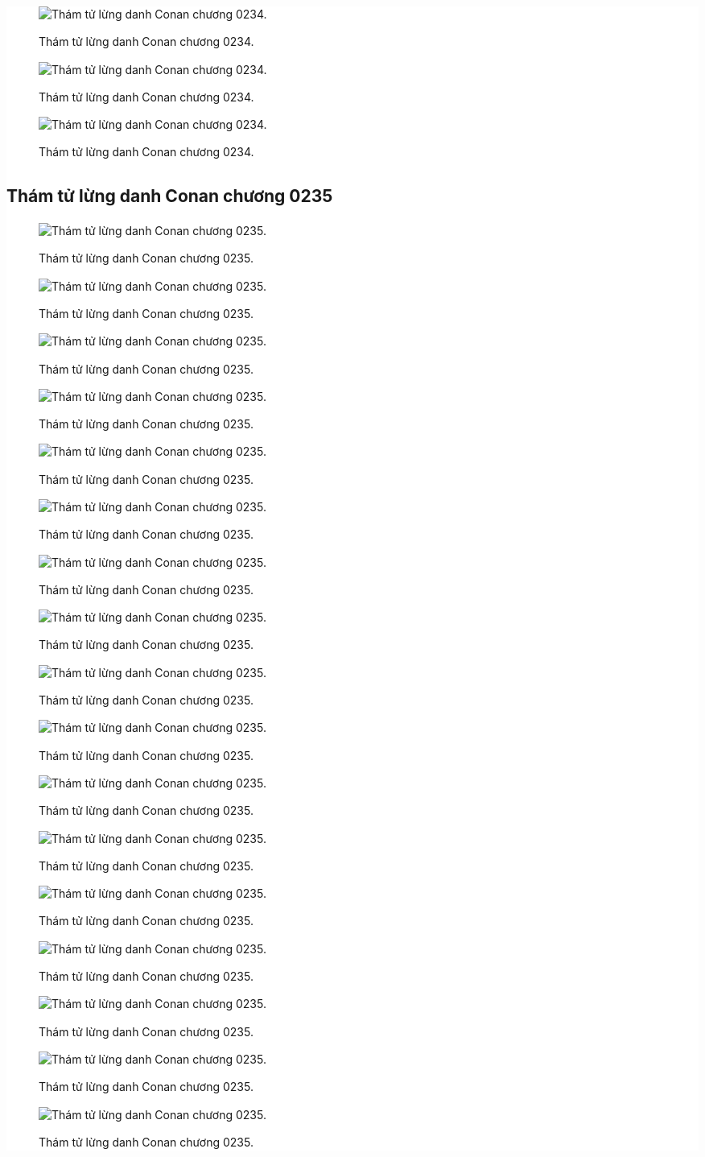 <figure><img src="https://banmaixanh.vercel.app/manga/gosho-aoyama/tham-tu-lung-danh-conan/0234-16.jpg" alt="Thám tử lừng danh Conan chương 0234." title="Thám tử lừng danh Conan chương 0234." height=100% width=100%><figcaption><p>Thám tử lừng danh Conan chương 0234.</p></figcaption></figure>

<figure><img src="https://banmaixanh.vercel.app/manga/gosho-aoyama/tham-tu-lung-danh-conan/0234-17.jpg" alt="Thám tử lừng danh Conan chương 0234." title="Thám tử lừng danh Conan chương 0234." height=100% width=100%><figcaption><p>Thám tử lừng danh Conan chương 0234.</p></figcaption></figure>

<figure><img src="https://banmaixanh.vercel.app/manga/gosho-aoyama/tham-tu-lung-danh-conan/0234-18.jpg" alt="Thám tử lừng danh Conan chương 0234." title="Thám tử lừng danh Conan chương 0234." height=100% width=100%><figcaption><p>Thám tử lừng danh Conan chương 0234.</p></figcaption></figure>

## Thám tử lừng danh Conan chương 0235

<figure><img src="https://banmaixanh.vercel.app/manga/gosho-aoyama/tham-tu-lung-danh-conan/0235-01.jpg" alt="Thám tử lừng danh Conan chương 0235." title="Thám tử lừng danh Conan chương 0235." height=100% width=100%><figcaption><p>Thám tử lừng danh Conan chương 0235.</p></figcaption></figure>

<figure><img src="https://banmaixanh.vercel.app/manga/gosho-aoyama/tham-tu-lung-danh-conan/0235-02.jpg" alt="Thám tử lừng danh Conan chương 0235." title="Thám tử lừng danh Conan chương 0235." height=100% width=100%><figcaption><p>Thám tử lừng danh Conan chương 0235.</p></figcaption></figure>

<figure><img src="https://banmaixanh.vercel.app/manga/gosho-aoyama/tham-tu-lung-danh-conan/0235-03.jpg" alt="Thám tử lừng danh Conan chương 0235." title="Thám tử lừng danh Conan chương 0235." height=100% width=100%><figcaption><p>Thám tử lừng danh Conan chương 0235.</p></figcaption></figure>

<figure><img src="https://banmaixanh.vercel.app/manga/gosho-aoyama/tham-tu-lung-danh-conan/0235-04.jpg" alt="Thám tử lừng danh Conan chương 0235." title="Thám tử lừng danh Conan chương 0235." height=100% width=100%><figcaption><p>Thám tử lừng danh Conan chương 0235.</p></figcaption></figure>

<figure><img src="https://banmaixanh.vercel.app/manga/gosho-aoyama/tham-tu-lung-danh-conan/0235-05.jpg" alt="Thám tử lừng danh Conan chương 0235." title="Thám tử lừng danh Conan chương 0235." height=100% width=100%><figcaption><p>Thám tử lừng danh Conan chương 0235.</p></figcaption></figure>

<figure><img src="https://banmaixanh.vercel.app/manga/gosho-aoyama/tham-tu-lung-danh-conan/0235-06.jpg" alt="Thám tử lừng danh Conan chương 0235." title="Thám tử lừng danh Conan chương 0235." height=100% width=100%><figcaption><p>Thám tử lừng danh Conan chương 0235.</p></figcaption></figure>

<figure><img src="https://banmaixanh.vercel.app/manga/gosho-aoyama/tham-tu-lung-danh-conan/0235-07.jpg" alt="Thám tử lừng danh Conan chương 0235." title="Thám tử lừng danh Conan chương 0235." height=100% width=100%><figcaption><p>Thám tử lừng danh Conan chương 0235.</p></figcaption></figure>

<figure><img src="https://banmaixanh.vercel.app/manga/gosho-aoyama/tham-tu-lung-danh-conan/0235-08.jpg" alt="Thám tử lừng danh Conan chương 0235." title="Thám tử lừng danh Conan chương 0235." height=100% width=100%><figcaption><p>Thám tử lừng danh Conan chương 0235.</p></figcaption></figure>

<figure><img src="https://banmaixanh.vercel.app/manga/gosho-aoyama/tham-tu-lung-danh-conan/0235-09.jpg" alt="Thám tử lừng danh Conan chương 0235." title="Thám tử lừng danh Conan chương 0235." height=100% width=100%><figcaption><p>Thám tử lừng danh Conan chương 0235.</p></figcaption></figure>

<figure><img src="https://banmaixanh.vercel.app/manga/gosho-aoyama/tham-tu-lung-danh-conan/0235-10.jpg" alt="Thám tử lừng danh Conan chương 0235." title="Thám tử lừng danh Conan chương 0235." height=100% width=100%><figcaption><p>Thám tử lừng danh Conan chương 0235.</p></figcaption></figure>

<figure><img src="https://banmaixanh.vercel.app/manga/gosho-aoyama/tham-tu-lung-danh-conan/0235-11.jpg" alt="Thám tử lừng danh Conan chương 0235." title="Thám tử lừng danh Conan chương 0235." height=100% width=100%><figcaption><p>Thám tử lừng danh Conan chương 0235.</p></figcaption></figure>

<figure><img src="https://banmaixanh.vercel.app/manga/gosho-aoyama/tham-tu-lung-danh-conan/0235-12.jpg" alt="Thám tử lừng danh Conan chương 0235." title="Thám tử lừng danh Conan chương 0235." height=100% width=100%><figcaption><p>Thám tử lừng danh Conan chương 0235.</p></figcaption></figure>

<figure><img src="https://banmaixanh.vercel.app/manga/gosho-aoyama/tham-tu-lung-danh-conan/0235-13.jpg" alt="Thám tử lừng danh Conan chương 0235." title="Thám tử lừng danh Conan chương 0235." height=100% width=100%><figcaption><p>Thám tử lừng danh Conan chương 0235.</p></figcaption></figure>

<figure><img src="https://banmaixanh.vercel.app/manga/gosho-aoyama/tham-tu-lung-danh-conan/0235-14.jpg" alt="Thám tử lừng danh Conan chương 0235." title="Thám tử lừng danh Conan chương 0235." height=100% width=100%><figcaption><p>Thám tử lừng danh Conan chương 0235.</p></figcaption></figure>

<figure><img src="https://banmaixanh.vercel.app/manga/gosho-aoyama/tham-tu-lung-danh-conan/0235-15.jpg" alt="Thám tử lừng danh Conan chương 0235." title="Thám tử lừng danh Conan chương 0235." height=100% width=100%><figcaption><p>Thám tử lừng danh Conan chương 0235.</p></figcaption></figure>

<figure><img src="https://banmaixanh.vercel.app/manga/gosho-aoyama/tham-tu-lung-danh-conan/0235-16.jpg" alt="Thám tử lừng danh Conan chương 0235." title="Thám tử lừng danh Conan chương 0235." height=100% width=100%><figcaption><p>Thám tử lừng danh Conan chương 0235.</p></figcaption></figure>

<figure><img src="https://banmaixanh.vercel.app/manga/gosho-aoyama/tham-tu-lung-danh-conan/0235-17.jpg" alt="Thám tử lừng danh Conan chương 0235." title="Thám tử lừng danh Conan chương 0235." height=100% width=100%><figcaption><p>Thám tử lừng danh Conan chương 0235.</p></figcaption></figure>
